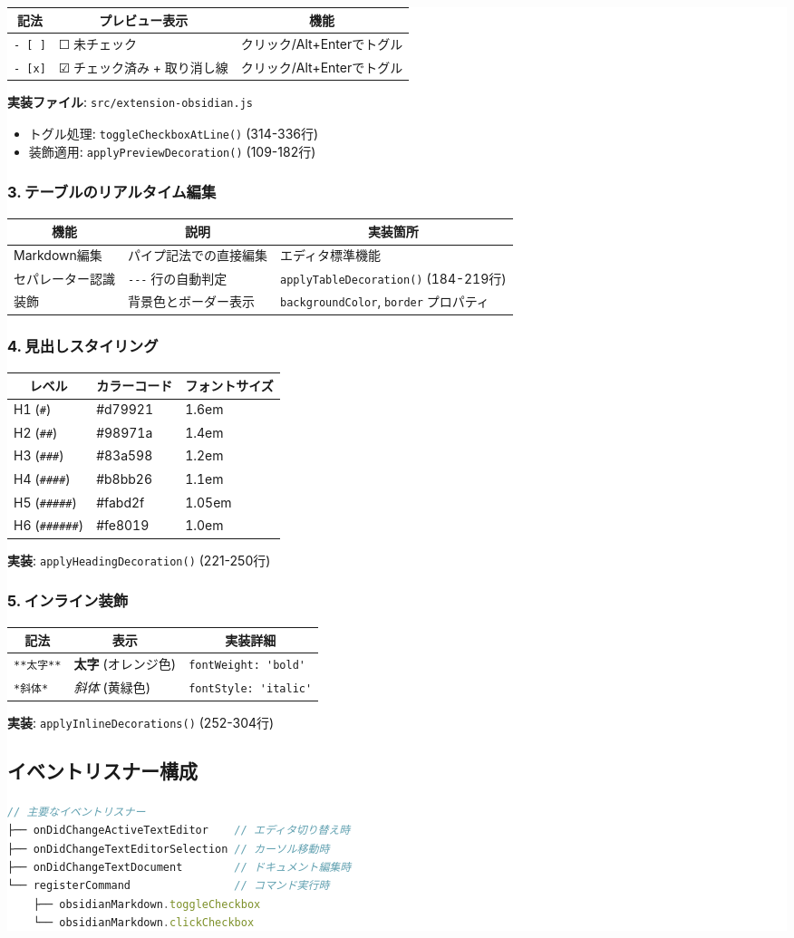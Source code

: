 | 記法 | プレビュー表示 | 機能 |
|------|---------------|------|
| `- [ ]` | ☐ 未チェック | クリック/Alt+Enterでトグル |
| `- [x]` | ☑ チェック済み + 取り消し線 | クリック/Alt+Enterでトグル |

**実装ファイル**: `src/extension-obsidian.js`
- トグル処理: `toggleCheckboxAtLine()` (314-336行)
- 装飾適用: `applyPreviewDecoration()` (109-182行)

### 3. テーブルのリアルタイム編集

| 機能 | 説明 | 実装箇所 |
|------|------|----------|
| Markdown編集 | パイプ記法での直接編集 | エディタ標準機能 |
| セパレーター認識 | `---` 行の自動判定 | `applyTableDecoration()` (184-219行) |
| 装飾 | 背景色とボーダー表示 | `backgroundColor`, `border` プロパティ |

### 4. 見出しスタイリング

| レベル | カラーコード | フォントサイズ | 
|--------|-------------|---------------|
| H1 (`#`) | #d79921 | 1.6em |
| H2 (`##`) | #98971a | 1.4em |
| H3 (`###`) | #83a598 | 1.2em |
| H4 (`####`) | #b8bb26 | 1.1em |
| H5 (`#####`) | #fabd2f | 1.05em |
| H6 (`######`) | #fe8019 | 1.0em |

**実装**: `applyHeadingDecoration()` (221-250行)

### 5. インライン装飾

| 記法 | 表示 | 実装詳細 |
|------|------|----------|
| `**太字**` | **太字** (オレンジ色) | `fontWeight: 'bold'` |
| `*斜体*` | *斜体* (黄緑色) | `fontStyle: 'italic'` |

**実装**: `applyInlineDecorations()` (252-304行)

## イベントリスナー構成

```javascript
// 主要なイベントリスナー
├── onDidChangeActiveTextEditor    // エディタ切り替え時
├── onDidChangeTextEditorSelection // カーソル移動時
├── onDidChangeTextDocument        // ドキュメント編集時
└── registerCommand                // コマンド実行時
    ├── obsidianMarkdown.toggleCheckbox
    └── obsidianMarkdown.clickCheckbox
```

